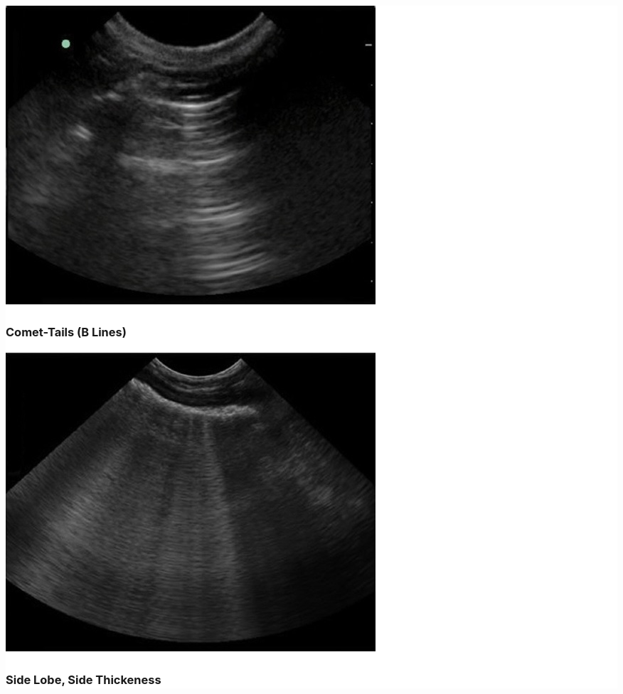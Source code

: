 <img src="/assets/images/2023-10-01-pocus/basics/reverberations.jpg" alt="">

### Comet-Tails (B Lines)

<img src="/assets/images/2023-10-01-pocus/basics/comet-tail.jpg" alt="">

### Side Lobe, Side Thickeness
